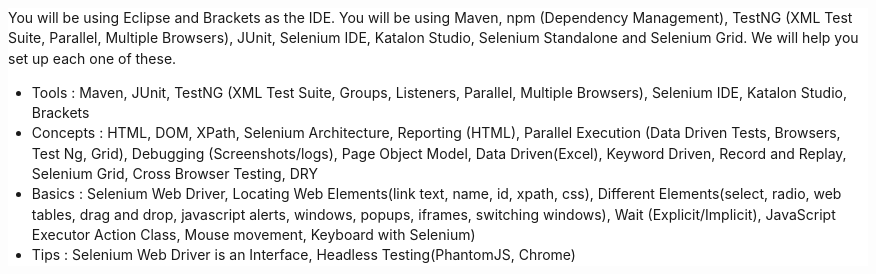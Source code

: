 You will be using Eclipse and Brackets as the IDE. You will be using Maven, npm (Dependency Management), TestNG (XML Test Suite, Parallel, Multiple Browsers), JUnit, Selenium IDE, Katalon Studio, Selenium Standalone and Selenium Grid. We will help you set up each one of these.

- Tools : Maven, JUnit, TestNG (XML Test Suite, Groups, Listeners, Parallel, Multiple Browsers), Selenium IDE, Katalon Studio, Brackets
- Concepts : HTML, DOM, XPath, Selenium Architecture, Reporting (HTML), Parallel Execution (Data Driven Tests, Browsers, Test Ng, Grid), Debugging (Screenshots/logs), Page Object Model, Data Driven(Excel), Keyword Driven, Record and Replay, Selenium Grid, Cross Browser Testing, DRY
- Basics : Selenium Web Driver, Locating Web Elements(link text, name, id, xpath, css), Different Elements(select, radio, web tables, drag and drop, javascript alerts, windows, popups, iframes, switching windows), Wait (Explicit/Implicit), JavaScript Executor Action Class, Mouse movement, Keyboard with Selenium)
- Tips : Selenium Web Driver is an Interface, Headless Testing(PhantomJS, Chrome)
